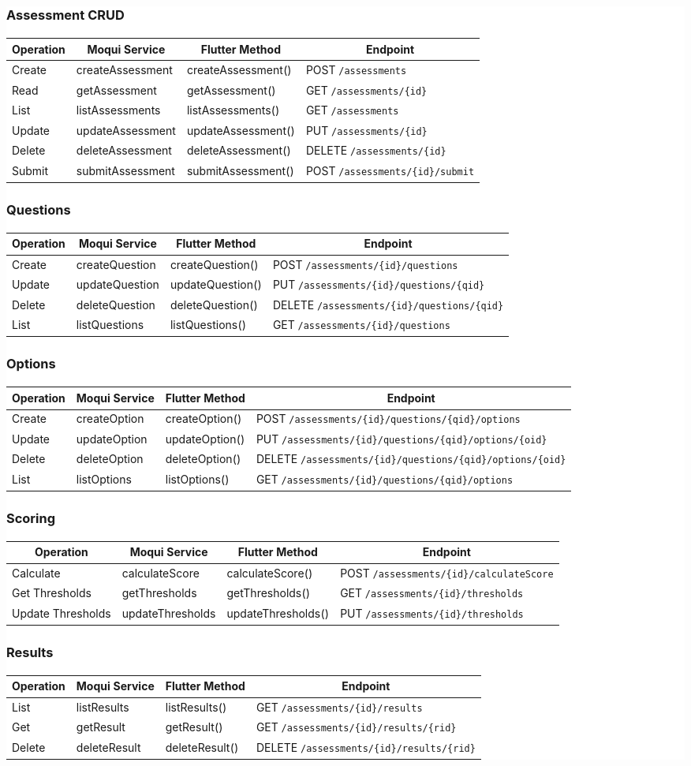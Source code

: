 ### Assessment CRUD

| Operation | Moqui Service | Flutter Method | Endpoint |
|-----------|---------------|----------------|----------|
| Create | createAssessment | createAssessment() | POST `/assessments` |
| Read | getAssessment | getAssessment() | GET `/assessments/{id}` |
| List | listAssessments | listAssessments() | GET `/assessments` |
| Update | updateAssessment | updateAssessment() | PUT `/assessments/{id}` |
| Delete | deleteAssessment | deleteAssessment() | DELETE `/assessments/{id}` |
| Submit | submitAssessment | submitAssessment() | POST `/assessments/{id}/submit` |

### Questions

| Operation | Moqui Service | Flutter Method | Endpoint |
|-----------|---------------|----------------|----------|
| Create | createQuestion | createQuestion() | POST `/assessments/{id}/questions` |
| Update | updateQuestion | updateQuestion() | PUT `/assessments/{id}/questions/{qid}` |
| Delete | deleteQuestion | deleteQuestion() | DELETE `/assessments/{id}/questions/{qid}` |
| List | listQuestions | listQuestions() | GET `/assessments/{id}/questions` |

### Options

| Operation | Moqui Service | Flutter Method | Endpoint |
|-----------|---------------|----------------|----------|
| Create | createOption | createOption() | POST `/assessments/{id}/questions/{qid}/options` |
| Update | updateOption | updateOption() | PUT `/assessments/{id}/questions/{qid}/options/{oid}` |
| Delete | deleteOption | deleteOption() | DELETE `/assessments/{id}/questions/{qid}/options/{oid}` |
| List | listOptions | listOptions() | GET `/assessments/{id}/questions/{qid}/options` |

### Scoring

| Operation | Moqui Service | Flutter Method | Endpoint |
|-----------|---------------|----------------|----------|
| Calculate | calculateScore | calculateScore() | POST `/assessments/{id}/calculateScore` |
| Get Thresholds | getThresholds | getThresholds() | GET `/assessments/{id}/thresholds` |
| Update Thresholds | updateThresholds | updateThresholds() | PUT `/assessments/{id}/thresholds` |

### Results

| Operation | Moqui Service | Flutter Method | Endpoint |
|-----------|---------------|----------------|----------|
| List | listResults | listResults() | GET `/assessments/{id}/results` |
| Get | getResult | getResult() | GET `/assessments/{id}/results/{rid}` |
| Delete | deleteResult | deleteResult() | DELETE `/assessments/{id}/results/{rid}` |
